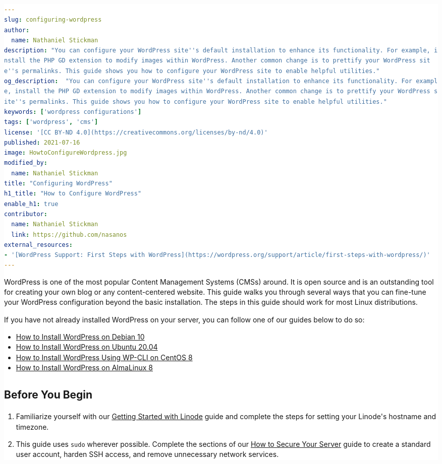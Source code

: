 ```yaml
---
slug: configuring-wordpress
author:
  name: Nathaniel Stickman
description: "You can configure your WordPress site''s default installation to enhance its functionality. For example, install the PHP GD extension to modify images within WordPress. Another common change is to prettify your WordPress site''s permalinks. This guide shows you how to configure your WordPress site to enable helpful utilities."
og_description:  "You can configure your WordPress site''s default installation to enhance its functionality. For example, install the PHP GD extension to modify images within WordPress. Another common change is to prettify your WordPress site''s permalinks. This guide shows you how to configure your WordPress site to enable helpful utilities."
keywords: ['wordpress configurations']
tags: ['wordpress', 'cms']
license: '[CC BY-ND 4.0](https://creativecommons.org/licenses/by-nd/4.0)'
published: 2021-07-16
image: HowtoConfigureWordpress.jpg
modified_by:
  name: Nathaniel Stickman
title: "Configuring WordPress"
h1_title: "How to Configure WordPress"
enable_h1: true
contributor:
  name: Nathaniel Stickman
  link: https://github.com/nasanos
external_resources:
- '[WordPress Support: First Steps with WordPress](https://wordpress.org/support/article/first-steps-with-wordpress/)'
---
```


WordPress is one of the most popular Content Management Systems (CMSs) around. It is open source and is an outstanding tool for creating your own blog or any content-centered website. This guide walks you through several ways that you can fine-tune your WordPress configuration beyond the basic installation. The steps in this guide should work for most Linux distributions.

If you have not already installed WordPress on your server, you can follow one of our guides below to do so:

- [How to Install WordPress on Debian 10](/docs/guides/how-to-install-wordpress-debian-10/)
- [How to Install WordPress on Ubuntu 20.04](/docs/guides/how-to-install-wordpress-ubuntu-2004/)
- [How to Install WordPress Using WP-CLI on CentOS 8](/docs/guides/how-to-install-wordpress-using-wp-cli-on-centos-8/)
- [How to Install WordPress on AlmaLinux 8](/docs/guides/how-to-install-wordpress-almalinux-8/)

## Before You Begin

1. Familiarize yourself with our [Getting Started with Linode](/docs/getting-started/) guide and complete the steps for setting your Linode's hostname and timezone.

1. This guide uses `sudo` wherever possible. Complete the sections of our [How to Secure Your Server](/docs/guides/securing-your-server/) guide to create a standard user account, harden SSH access, and remove unnecessary network services.
